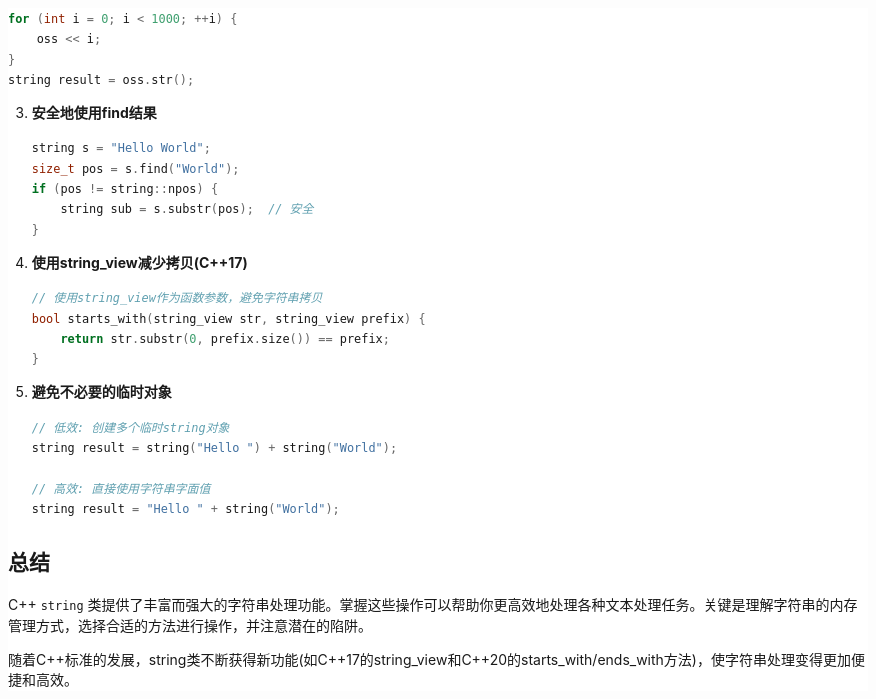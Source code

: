    ```cpp
   for (int i = 0; i < 1000; ++i) {
       oss << i;
   }
   string result = oss.str();
   ```

3. **安全地使用find结果**
   ```cpp
   string s = "Hello World";
   size_t pos = s.find("World");
   if (pos != string::npos) {
       string sub = s.substr(pos);  // 安全
   }
   ```

4. **使用string_view减少拷贝(C++17)**
   ```cpp
   // 使用string_view作为函数参数，避免字符串拷贝
   bool starts_with(string_view str, string_view prefix) {
       return str.substr(0, prefix.size()) == prefix;
   }
   ```

5. **避免不必要的临时对象**
   ```cpp
   // 低效: 创建多个临时string对象
   string result = string("Hello ") + string("World");

   // 高效: 直接使用字符串字面值
   string result = "Hello " + string("World");
   ```

## 总结

C++ `string` 类提供了丰富而强大的字符串处理功能。掌握这些操作可以帮助你更高效地处理各种文本处理任务。关键是理解字符串的内存管理方式，选择合适的方法进行操作，并注意潜在的陷阱。

随着C++标准的发展，string类不断获得新功能(如C++17的string_view和C++20的starts_with/ends_with方法)，使字符串处理变得更加便捷和高效。
